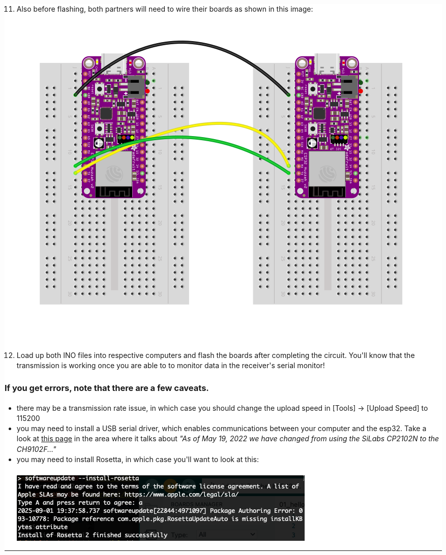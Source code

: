 11. Also before flashing, both partners will need to wire their boards as shown in this image:  <br><img src="imgs/sender_receiver.png" /><br><br>
12. Load up both INO files into respective computers and flash the boards after completing the circuit.  You'll know that the transmission is working once you are able to to monitor data in the receiver's serial monitor!

### If you get errors, note that there are a few caveats.
- there may be a transmission rate issue, in which case you should change the upload speed in [Tools] -> [Upload Speed] to 115200
- you may need to install a USB serial driver, which enables communications between your computer and the esp32.  Take a look at [this page](https://www.adafruit.com/product/5400) in the area where it talks about *"As of May 19, 2022 we have changed from using the SiLabs CP2102N to the CH9102F..."*
- you may need to install Rosetta, in which case you'll want to look at this:<br><br>  <img src="imgs/rosetta.png" />

---